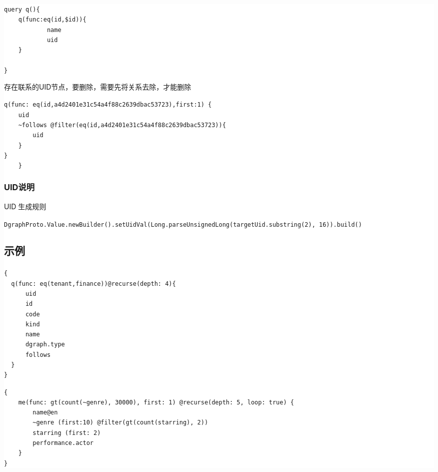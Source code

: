 ```
query q(){
    q(func:eq(id,$id)){
            name
            uid
    }

}
```

存在联系的UID节点，要删除，需要先将关系去除，才能删除

```
q(func: eq(id,a4d2401e31c54a4f88c2639dbac53723),first:1) {
    uid
    ~follows @filter(eq(id,a4d2401e31c54a4f88c2639dbac53723)){
        uid
    }
}
    }
```

### UID说明

UID 生成规则

```
DgraphProto.Value.newBuilder().setUidVal(Long.parseUnsignedLong(targetUid.substring(2), 16)).build()
```

## 示例

```
{
  q(func: eq(tenant,finance))@recurse(depth: 4){
      uid
      id
      code
      kind
      name
      dgraph.type
      follows
  }
}
```

```
{
	me(func: gt(count(~genre), 30000), first: 1) @recurse(depth: 5, loop: true) {
		name@en
		~genre (first:10) @filter(gt(count(starring), 2))
		starring (first: 2)
		performance.actor
	}
}
```
